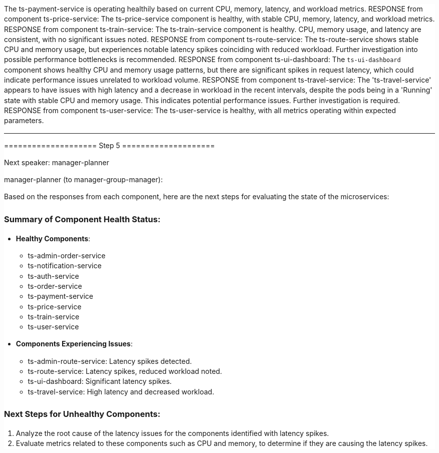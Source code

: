  The ts-payment-service is operating healthily based on current CPU, memory, latency, and workload metrics.
RESPONSE from component ts-price-service: 
 The ts-price-service component is healthy, with stable CPU, memory, latency, and workload metrics.
RESPONSE from component ts-train-service: 
 The ts-train-service component is healthy. CPU, memory usage, and latency are consistent, with no significant issues noted.
RESPONSE from component ts-route-service: 
 The ts-route-service shows stable CPU and memory usage, but experiences notable latency spikes coinciding with reduced workload. Further investigation into possible performance bottlenecks is recommended.
RESPONSE from component ts-ui-dashboard: 
 The `ts-ui-dashboard` component shows healthy CPU and memory usage patterns, but there are significant spikes in request latency, which could indicate performance issues unrelated to workload volume.
RESPONSE from component ts-travel-service: 
 The 'ts-travel-service' appears to have issues with high latency and a decrease in workload in the recent intervals, despite the pods being in a 'Running' state with stable CPU and memory usage. This indicates potential performance issues. Further investigation is required.
RESPONSE from component ts-user-service: 
 The ts-user-service is healthy, with all metrics operating within expected parameters.

--------------------------------------------------------------------------------
==================== Step 5 ====================

Next speaker: manager-planner

manager-planner (to manager-group-manager):

Based on the responses from each component, here are the next steps for evaluating the state of the microservices:

### Summary of Component Health Status:
- **Healthy Components**:
  - ts-admin-order-service
  - ts-notification-service
  - ts-auth-service
  - ts-order-service
  - ts-payment-service
  - ts-price-service
  - ts-train-service
  - ts-user-service

- **Components Experiencing Issues**:
  - ts-admin-route-service: Latency spikes detected.
  - ts-route-service: Latency spikes, reduced workload noted.
  - ts-ui-dashboard: Significant latency spikes.
  - ts-travel-service: High latency and decreased workload.

### Next Steps for Unhealthy Components:
1. Analyze the root cause of the latency issues for the components identified with latency spikes.
2. Evaluate metrics related to these components such as CPU and memory, to determine if they are causing the latency spikes.
